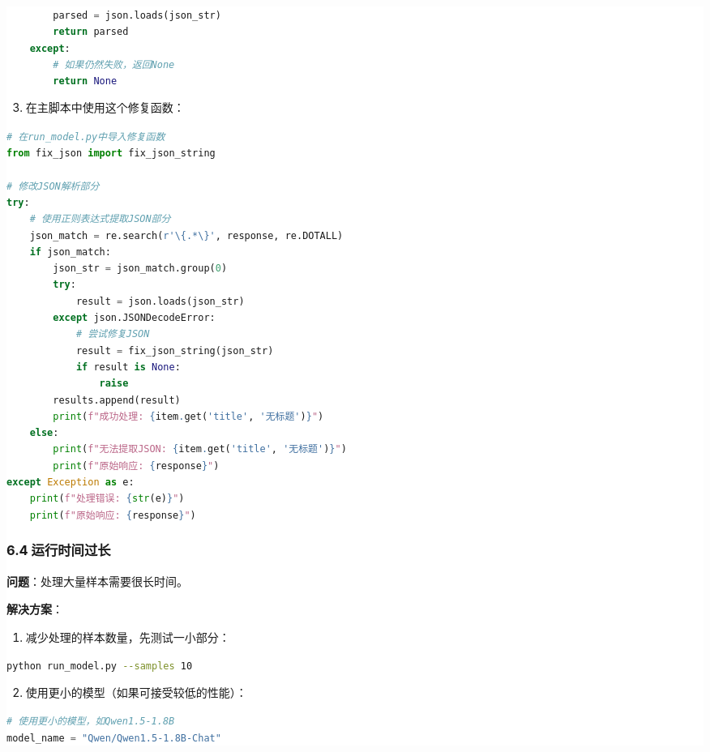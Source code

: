 ```python
        parsed = json.loads(json_str)
        return parsed
    except:
        # 如果仍然失败，返回None
        return None
```

3. 在主脚本中使用这个修复函数：

```python
# 在run_model.py中导入修复函数
from fix_json import fix_json_string

# 修改JSON解析部分
try:
    # 使用正则表达式提取JSON部分
    json_match = re.search(r'\{.*\}', response, re.DOTALL)
    if json_match:
        json_str = json_match.group(0)
        try:
            result = json.loads(json_str)
        except json.JSONDecodeError:
            # 尝试修复JSON
            result = fix_json_string(json_str)
            if result is None:
                raise
        results.append(result)
        print(f"成功处理: {item.get('title', '无标题')}")
    else:
        print(f"无法提取JSON: {item.get('title', '无标题')}")
        print(f"原始响应: {response}")
except Exception as e:
    print(f"处理错误: {str(e)}")
    print(f"原始响应: {response}")
```

### 6.4 运行时间过长

**问题**：处理大量样本需要很长时间。

**解决方案**：

1. 减少处理的样本数量，先测试一小部分：

```bash
python run_model.py --samples 10
```

2. 使用更小的模型（如果可接受较低的性能）：

```python
# 使用更小的模型，如Qwen1.5-1.8B
model_name = "Qwen/Qwen1.5-1.8B-Chat"
```
